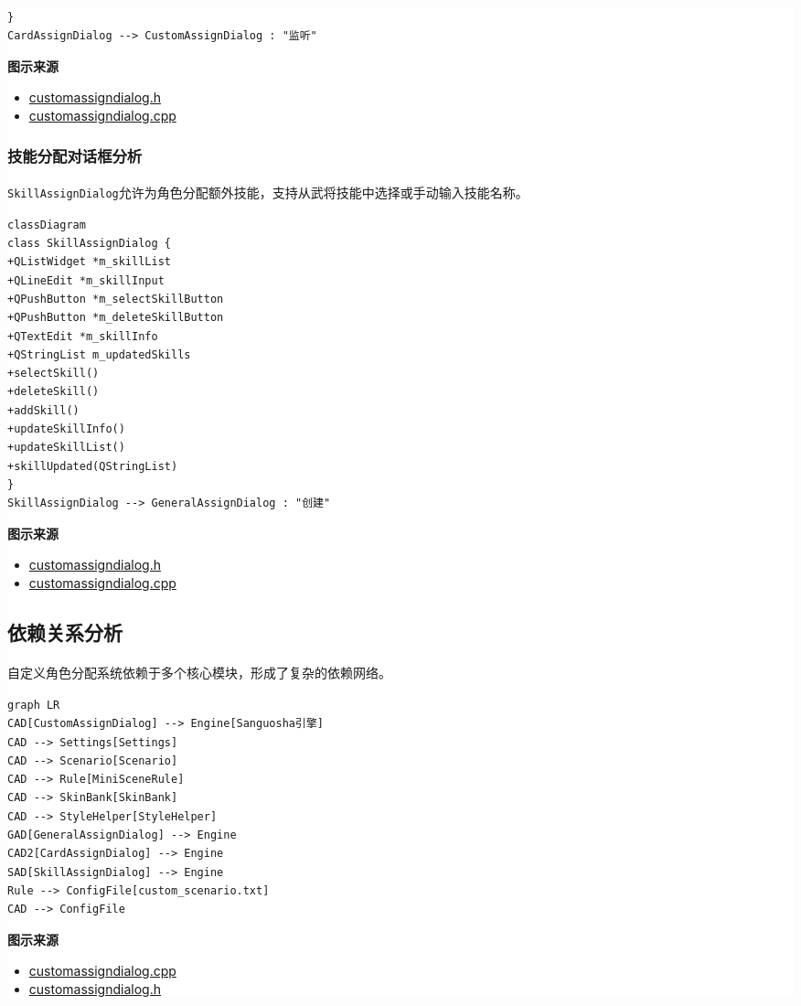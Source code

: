 ```mermaid
}
CardAssignDialog --> CustomAssignDialog : "监听"
```

**图示来源**
- [customassigndialog.h](file://src/dialog/customassigndialog.h#L240-L255)
- [customassigndialog.cpp](file://src/dialog/customassigndialog.cpp#L1800-L1900)

### 技能分配对话框分析
`SkillAssignDialog`允许为角色分配额外技能，支持从武将技能中选择或手动输入技能名称。

```mermaid
classDiagram
class SkillAssignDialog {
+QListWidget *m_skillList
+QLineEdit *m_skillInput
+QPushButton *m_selectSkillButton
+QPushButton *m_deleteSkillButton
+QTextEdit *m_skillInfo
+QStringList m_updatedSkills
+selectSkill()
+deleteSkill()
+addSkill()
+updateSkillInfo()
+updateSkillList()
+skillUpdated(QStringList)
}
SkillAssignDialog --> GeneralAssignDialog : "创建"
```

**图示来源**
- [customassigndialog.h](file://src/dialog/customassigndialog.h#L260-L280)
- [customassigndialog.cpp](file://src/dialog/customassigndialog.cpp#L1900-L2000)

## 依赖关系分析
自定义角色分配系统依赖于多个核心模块，形成了复杂的依赖网络。

```mermaid
graph LR
CAD[CustomAssignDialog] --> Engine[Sanguosha引擎]
CAD --> Settings[Settings]
CAD --> Scenario[Scenario]
CAD --> Rule[MiniSceneRule]
CAD --> SkinBank[SkinBank]
CAD --> StyleHelper[StyleHelper]
GAD[GeneralAssignDialog] --> Engine
CAD2[CardAssignDialog] --> Engine
SAD[SkillAssignDialog] --> Engine
Rule --> ConfigFile[custom_scenario.txt]
CAD --> ConfigFile
```

**图示来源**
- [customassigndialog.cpp](file://src/dialog/customassigndialog.cpp#L1-L50)
- [customassigndialog.h](file://src/dialog/customassigndialog.h#L1-L30)
